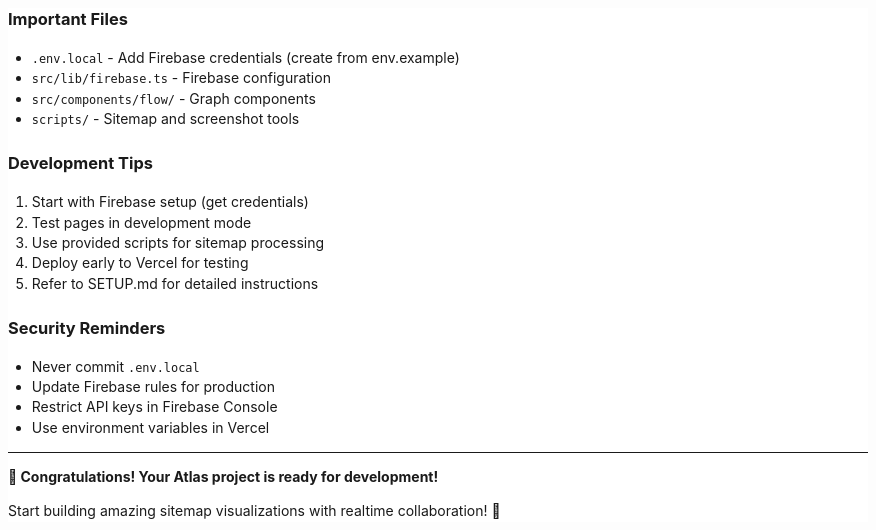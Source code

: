 ### Important Files
- `.env.local` - Add Firebase credentials (create from env.example)
- `src/lib/firebase.ts` - Firebase configuration
- `src/components/flow/` - Graph components
- `scripts/` - Sitemap and screenshot tools

### Development Tips
1. Start with Firebase setup (get credentials)
2. Test pages in development mode
3. Use provided scripts for sitemap processing
4. Deploy early to Vercel for testing
5. Refer to SETUP.md for detailed instructions

### Security Reminders
- Never commit `.env.local`
- Update Firebase rules for production
- Restrict API keys in Firebase Console
- Use environment variables in Vercel

---

**🎉 Congratulations! Your Atlas project is ready for development!**

Start building amazing sitemap visualizations with realtime collaboration! 🚀
